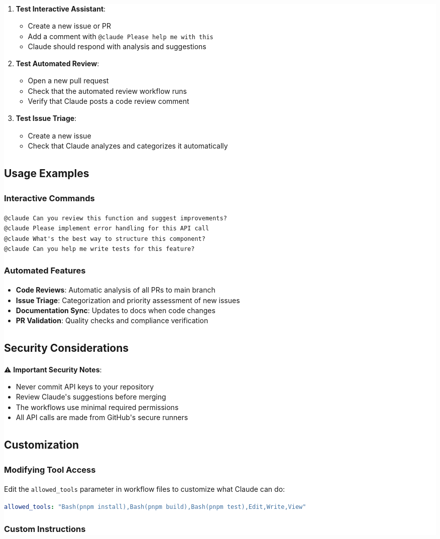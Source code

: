 1. **Test Interactive Assistant**:
   - Create a new issue or PR
   - Add a comment with `@claude Please help me with this`
   - Claude should respond with analysis and suggestions

2. **Test Automated Review**:
   - Open a new pull request
   - Check that the automated review workflow runs
   - Verify that Claude posts a code review comment

3. **Test Issue Triage**:
   - Create a new issue
   - Check that Claude analyzes and categorizes it automatically

## Usage Examples

### Interactive Commands

```
@claude Can you review this function and suggest improvements?
@claude Please implement error handling for this API call
@claude What's the best way to structure this component?
@claude Can you help me write tests for this feature?
```

### Automated Features

- **Code Reviews**: Automatic analysis of all PRs to main branch
- **Issue Triage**: Categorization and priority assessment of new issues
- **Documentation Sync**: Updates to docs when code changes
- **PR Validation**: Quality checks and compliance verification

## Security Considerations

⚠️ **Important Security Notes**:

- Never commit API keys to your repository
- Review Claude's suggestions before merging
- The workflows use minimal required permissions
- All API calls are made from GitHub's secure runners

## Customization

### Modifying Tool Access

Edit the `allowed_tools` parameter in workflow files to customize what Claude can do:

```yaml
allowed_tools: "Bash(pnpm install),Bash(pnpm build),Bash(pnpm test),Edit,Write,View"
```

### Custom Instructions
